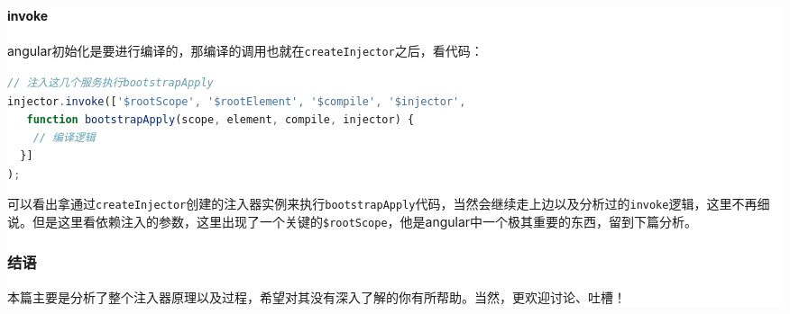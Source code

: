 #### invoke

angular初始化是要进行编译的，那编译的调用也就在`createInjector`之后，看代码：

```js
// 注入这几个服务执行bootstrapApply
injector.invoke(['$rootScope', '$rootElement', '$compile', '$injector',
   function bootstrapApply(scope, element, compile, injector) {
    // 编译逻辑
  }]
);
```

可以看出拿通过`createInjector`创建的注入器实例来执行`bootstrapApply`代码，当然会继续走上边以及分析过的`invoke`逻辑，这里不再细说。但是这里看依赖注入的参数，这里出现了一个关键的`$rootScope`，他是angular中一个极其重要的东西，留到下篇分析。

### 结语

本篇主要是分析了整个注入器原理以及过程，希望对其没有深入了解的你有所帮助。当然，更欢迎讨论、吐槽！

